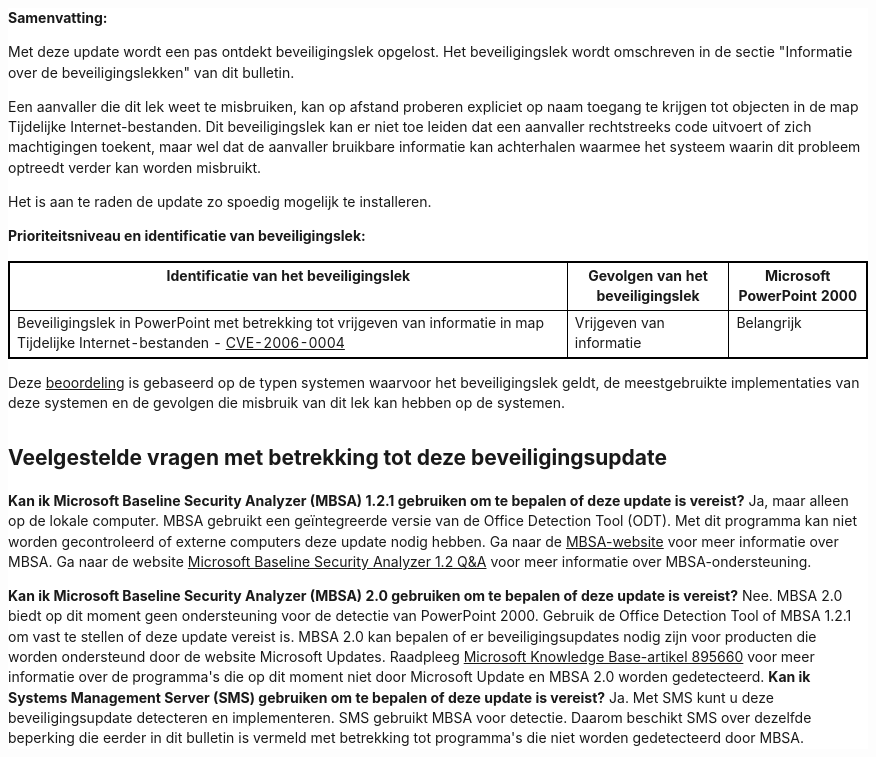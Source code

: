 <span></span>
**Samenvatting:**

Met deze update wordt een pas ontdekt beveiligingslek opgelost. Het beveiligingslek wordt omschreven in de sectie "Informatie over de beveiligingslekken" van dit bulletin.

Een aanvaller die dit lek weet te misbruiken, kan op afstand proberen expliciet op naam toegang te krijgen tot objecten in de map Tijdelijke Internet-bestanden. Dit beveiligingslek kan er niet toe leiden dat een aanvaller rechtstreeks code uitvoert of zich machtigingen toekent, maar wel dat de aanvaller bruikbare informatie kan achterhalen waarmee het systeem waarin dit probleem optreedt verder kan worden misbruikt.

Het is aan te raden de update zo spoedig mogelijk te installeren.

**Prioriteitsniveau en identificatie van beveiligingslek:**

 
<table style="border:1px solid black;">
<thead>
<tr class="header">
<th style="border:1px solid black;" >Identificatie van het beveiligingslek</th>
<th style="border:1px solid black;" >Gevolgen van het beveiligingslek</th>
<th style="border:1px solid black;" >Microsoft PowerPoint 2000</th>
</tr>
</thead>
<tbody>
<tr class="odd">
<td style="border:1px solid black;">Beveiligingslek in PowerPoint met betrekking tot vrijgeven van informatie in map Tijdelijke Internet-bestanden - <a href="http://www.cve.mitre.org/cgi-bin/cvename.cgi?name=cve-2006-0004">CVE-2006-0004</a></td>
<td style="border:1px solid black;">Vrijgeven van informatie</td>
<td style="border:1px solid black;">Belangrijk<br />
</td>
</tr>
</tbody>
</table>
 

Deze [beoordeling](http://go.microsoft.com/fwlink/?linkid=21140) is gebaseerd op de typen systemen waarvoor het beveiligingslek geldt, de meestgebruikte implementaties van deze systemen en de gevolgen die misbruik van dit lek kan hebben op de systemen.

Veelgestelde vragen met betrekking tot deze beveiligingsupdate
--------------------------------------------------------------

<span></span>
**Kan ik Microsoft Baseline Security Analyzer (MBSA) 1.2.1 gebruiken om te bepalen of deze update is vereist?**
Ja, maar alleen op de lokale computer. MBSA gebruikt een geïntegreerde versie van de Office Detection Tool (ODT). Met dit programma kan niet worden gecontroleerd of externe computers deze update nodig hebben. Ga naar de [MBSA-website](http://go.microsoft.com/fwlink/?linkid=21134) voor meer informatie over MBSA. Ga naar de website [Microsoft Baseline Security Analyzer 1.2 Q&A](http://go.microsoft.com/fwlink/?linkid=33332) voor meer informatie over MBSA-ondersteuning.

**Kan ik Microsoft Baseline Security Analyzer (MBSA) 2.0 gebruiken om te bepalen of deze update is vereist?**
Nee. MBSA 2.0 biedt op dit moment geen ondersteuning voor de detectie van PowerPoint 2000. Gebruik de Office Detection Tool of MBSA 1.2.1 om vast te stellen of deze update vereist is. MBSA 2.0 kan bepalen of er beveiligingsupdates nodig zijn voor producten die worden ondersteund door de website Microsoft Updates. Raadpleeg [Microsoft Knowledge Base-artikel 895660](http://support.microsoft.com/kb/895660) voor meer informatie over de programma's die op dit moment niet door Microsoft Update en MBSA 2.0 worden gedetecteerd.
**Kan ik Systems Management Server (SMS) gebruiken om te bepalen of deze update is vereist?**
Ja. Met SMS kunt u deze beveiligingsupdate detecteren en implementeren. SMS gebruikt MBSA voor detectie. Daarom beschikt SMS over dezelfde beperking die eerder in dit bulletin is vermeld met betrekking tot programma's die niet worden gedetecteerd door MBSA.